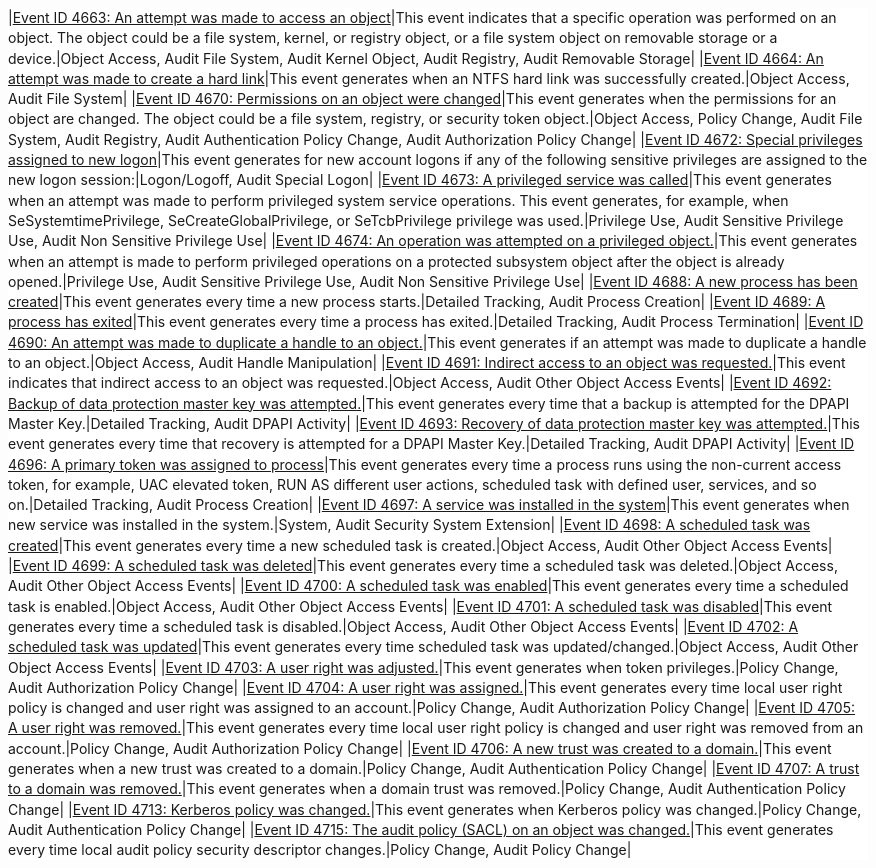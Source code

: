 |[Event ID 4663: An attempt was made to access an object](events/event-4663.md)|This event indicates that a specific operation was performed on an object. The object could be a file system, kernel, or registry object, or a file system object on removable storage or a device.|Object Access, Audit File System, Audit Kernel Object, Audit Registry, Audit Removable Storage|
|[Event ID 4664: An attempt was made to create a hard link](events/event-4664.md)|This event generates when an NTFS hard link was successfully created.|Object Access, Audit File System|
|[Event ID 4670: Permissions on an object were changed](events/event-4670.md)|This event generates when the permissions for an object are changed. The object could be a file system, registry, or security token object.|Object Access, Policy Change, Audit File System, Audit Registry, Audit Authentication Policy Change, Audit Authorization Policy Change|
|[Event ID 4672: Special privileges assigned to new logon](events/event-4672.md)|This event generates for new account logons if any of the following sensitive privileges are assigned to the new logon session:|Logon/Logoff, Audit Special Logon|
|[Event ID 4673: A privileged service was called](events/event-4673.md)|This event generates when an attempt was made to perform privileged system service operations. This event generates, for example, when SeSystemtimePrivilege, SeCreateGlobalPrivilege, or SeTcbPrivilege privilege was used.|Privilege Use, Audit Sensitive Privilege Use, Audit Non Sensitive Privilege Use|
|[Event ID 4674: An operation was attempted on a privileged object.](events/event-4674.md)|This event generates when an attempt is made to perform privileged operations on a protected subsystem object after the object is already opened.|Privilege Use, Audit Sensitive Privilege Use, Audit Non Sensitive Privilege Use|
|[Event ID 4688: A new process has been created](events/event-4688.md)|This event generates every time a new process starts.|Detailed Tracking, Audit Process Creation|
|[Event ID 4689: A process has exited](events/event-4689.md)|This event generates every time a process has exited.|Detailed Tracking, Audit Process Termination|
|[Event ID 4690: An attempt was made to duplicate a handle to an object.](events/event-4690.md)|This event generates if an attempt was made to duplicate a handle to an object.|Object Access, Audit Handle Manipulation|
|[Event ID 4691: Indirect access to an object was requested.](events/event-4691.md)|This event indicates that indirect access to an object was requested.|Object Access, Audit Other Object Access Events|
|[Event ID 4692: Backup of data protection master key was attempted.](events/event-4692.md)|This event generates every time that a backup is attempted for the DPAPI Master Key.|Detailed Tracking, Audit DPAPI Activity|
|[Event ID 4693: Recovery of data protection master key was attempted.](events/event-4693.md)|This event generates every time that recovery is attempted for a DPAPI Master Key.|Detailed Tracking, Audit DPAPI Activity|
|[Event ID 4696: A primary token was assigned to process](events/event-4696.md)|This event generates every time a process runs using the non-current access token, for example, UAC elevated token, RUN AS different user actions, scheduled task with defined user, services, and so on.|Detailed Tracking, Audit Process Creation|
|[Event ID 4697: A service was installed in the system](events/event-4697.md)|This event generates when new service was installed in the system.|System, Audit Security System Extension|
|[Event ID 4698: A scheduled task was created](events/event-4698.md)|This event generates every time a new scheduled task is created.|Object Access, Audit Other Object Access Events|
|[Event ID 4699: A scheduled task was deleted](events/event-4699.md)|This event generates every time a scheduled task was deleted.|Object Access, Audit Other Object Access Events|
|[Event ID 4700: A scheduled task was enabled](events/event-4700.md)|This event generates every time a scheduled task is enabled.|Object Access, Audit Other Object Access Events|
|[Event ID 4701: A scheduled task was disabled](events/event-4701.md)|This event generates every time a scheduled task is disabled.|Object Access, Audit Other Object Access Events|
|[Event ID 4702: A scheduled task was updated](events/event-4702.md)|This event generates every time scheduled task was updated/changed.|Object Access, Audit Other Object Access Events|
|[Event ID 4703: A user right was adjusted.](events/event-4703.md)|This event generates when token privileges.|Policy Change, Audit Authorization Policy Change|
|[Event ID 4704: A user right was assigned.](events/event-4704.md)|This event generates every time local user right policy is changed and user right was assigned to an account.|Policy Change, Audit Authorization Policy Change|
|[Event ID 4705: A user right was removed.](events/event-4705.md)|This event generates every time local user right policy is changed and user right was removed from an account.|Policy Change, Audit Authorization Policy Change|
|[Event ID 4706: A new trust was created to a domain.](events/event-4706.md)|This event generates when a new trust was created to a domain.|Policy Change, Audit Authentication Policy Change|
|[Event ID 4707: A trust to a domain was removed.](events/event-4707.md)|This event generates when a domain trust was removed.|Policy Change, Audit Authentication Policy Change|
|[Event ID 4713: Kerberos policy was changed.](events/event-4713.md)|This event generates when Kerberos policy was changed.|Policy Change, Audit Authentication Policy Change|
|[Event ID 4715: The audit policy (SACL) on an object was changed.](events/event-4715.md)|This event generates every time local audit policy security descriptor changes.|Policy Change, Audit Policy Change|